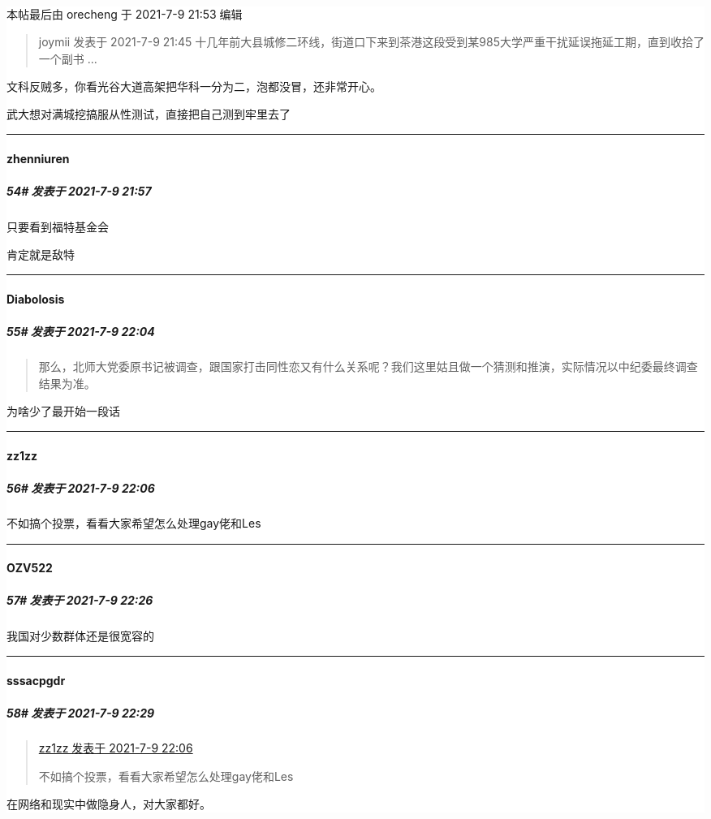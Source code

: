 
 本帖最后由 orecheng 于 2021-7-9 21:53 编辑 
<blockquote>joymii 发表于 2021-7-9 21:45
十几年前大县城修二环线，街道口下来到茶港这段受到某985大学严重干扰延误拖延工期，直到收拾了一个副书 ...</blockquote>
文科反贼多，你看光谷大道高架把华科一分为二，泡都没冒，还非常开心。


武大想对满城挖搞服从性测试，直接把自己测到牢里去了


*****

####  zhenniuren  
##### 54#       发表于 2021-7-9 21:57


只要看到福特基金会

肯定就是敌特


*****

####  Diabolosis  
##### 55#       发表于 2021-7-9 22:04


<blockquote>那么，北师大党委原书记被调查，跟国家打击同性恋又有什么关系呢？我们这里姑且做一个猜测和推演，实际情况以中纪委最终调查结果为准。</blockquote>
为啥少了最开始一段话


*****

####  zz1zz  
##### 56#       发表于 2021-7-9 22:06


不如搞个投票，看看大家希望怎么处理gay佬和Les


*****

####  OZV522  
##### 57#       发表于 2021-7-9 22:26


我国对少数群体还是很宽容的


*****

####  sssacpgdr  
##### 58#       发表于 2021-7-9 22:29


<blockquote><a href="httphttps://bbs.saraba1st.com/2b/forum.php?mod=redirect&amp;goto=findpost&amp;pid=51904068&amp;ptid=2014583" target="_blank">zz1zz 发表于 2021-7-9 22:06</a>

不如搞个投票，看看大家希望怎么处理gay佬和Les</blockquote>
在网络和现实中做隐身人，对大家都好。
